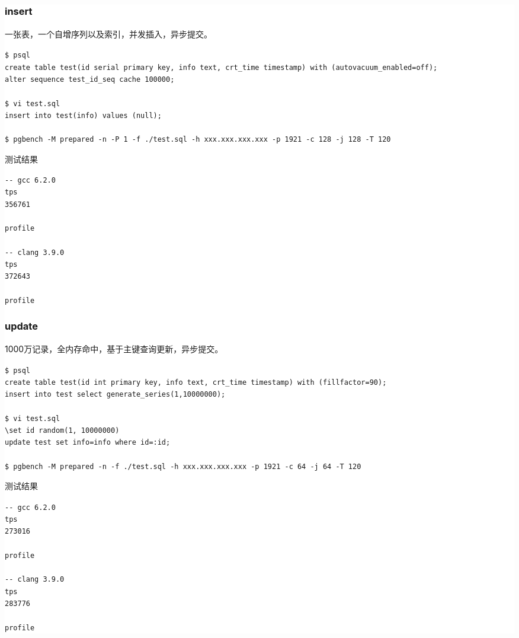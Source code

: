 ### insert
一张表，一个自增序列以及索引，并发插入，异步提交。  
  
```
$ psql
create table test(id serial primary key, info text, crt_time timestamp) with (autovacuum_enabled=off);
alter sequence test_id_seq cache 100000;

$ vi test.sql
insert into test(info) values (null);

$ pgbench -M prepared -n -P 1 -f ./test.sql -h xxx.xxx.xxx.xxx -p 1921 -c 128 -j 128 -T 120
```
  
测试结果  
  
```
-- gcc 6.2.0
tps
356761

profile

-- clang 3.9.0
tps
372643

profile

```
  
### update
1000万记录，全内存命中，基于主键查询更新，异步提交。   
  
```
$ psql
create table test(id int primary key, info text, crt_time timestamp) with (fillfactor=90);
insert into test select generate_series(1,10000000);

$ vi test.sql
\set id random(1, 10000000)
update test set info=info where id=:id;

$ pgbench -M prepared -n -f ./test.sql -h xxx.xxx.xxx.xxx -p 1921 -c 64 -j 64 -T 120
```
  
测试结果  
  
```
-- gcc 6.2.0
tps
273016

profile

-- clang 3.9.0
tps
283776

profile

```
  